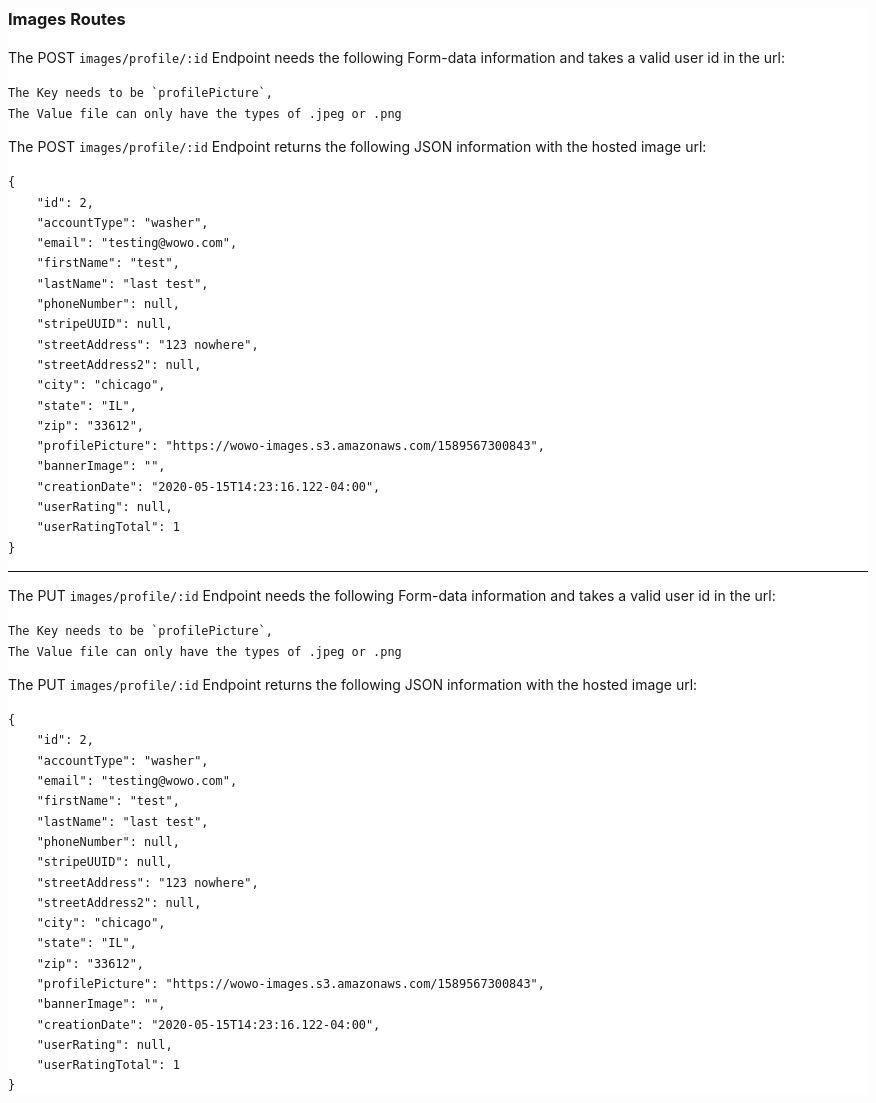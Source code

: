 ### Images Routes

The POST `images/profile/:id` Endpoint needs the following Form-data information and takes a valid user id in the url:

```#!file
The Key needs to be `profilePicture`,
The Value file can only have the types of .jpeg or .png
```

The POST `images/profile/:id` Endpoint returns the following JSON information with the hosted image url:

```#!json
{
    "id": 2,
    "accountType": "washer",
    "email": "testing@wowo.com",
    "firstName": "test",
    "lastName": "last test",
    "phoneNumber": null,
    "stripeUUID": null,
    "streetAddress": "123 nowhere",
    "streetAddress2": null,
    "city": "chicago",
    "state": "IL",
    "zip": "33612",
    "profilePicture": "https://wowo-images.s3.amazonaws.com/1589567300843",
    "bannerImage": "",
    "creationDate": "2020-05-15T14:23:16.122-04:00",
    "userRating": null,
    "userRatingTotal": 1
}
```

---

The PUT `images/profile/:id` Endpoint needs the following Form-data information and takes a valid user id in the url:

```#!file
The Key needs to be `profilePicture`,
The Value file can only have the types of .jpeg or .png
```

The PUT `images/profile/:id` Endpoint returns the following JSON information with the hosted image url:

```#!json
{
    "id": 2,
    "accountType": "washer",
    "email": "testing@wowo.com",
    "firstName": "test",
    "lastName": "last test",
    "phoneNumber": null,
    "stripeUUID": null,
    "streetAddress": "123 nowhere",
    "streetAddress2": null,
    "city": "chicago",
    "state": "IL",
    "zip": "33612",
    "profilePicture": "https://wowo-images.s3.amazonaws.com/1589567300843",
    "bannerImage": "",
    "creationDate": "2020-05-15T14:23:16.122-04:00",
    "userRating": null,
    "userRatingTotal": 1
}
```
